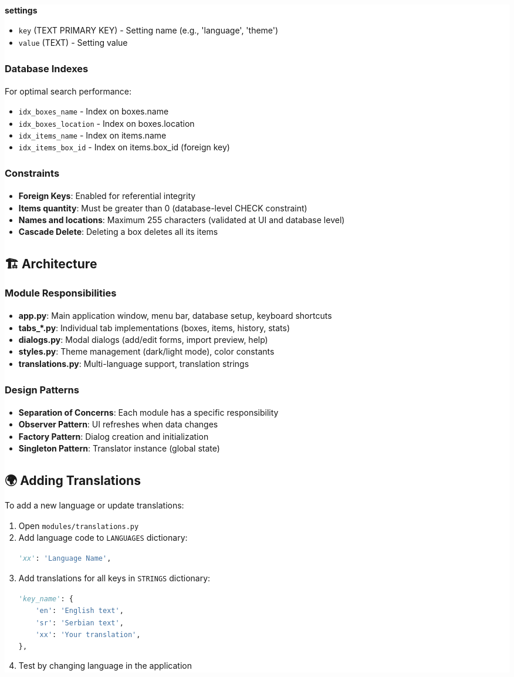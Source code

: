 **settings**
- `key` (TEXT PRIMARY KEY) - Setting name (e.g., 'language', 'theme')
- `value` (TEXT) - Setting value

### Database Indexes

For optimal search performance:

- `idx_boxes_name` - Index on boxes.name
- `idx_boxes_location` - Index on boxes.location
- `idx_items_name` - Index on items.name
- `idx_items_box_id` - Index on items.box_id (foreign key)

### Constraints

- **Foreign Keys**: Enabled for referential integrity
- **Items quantity**: Must be greater than 0 (database-level CHECK constraint)
- **Names and locations**: Maximum 255 characters (validated at UI and database level)
- **Cascade Delete**: Deleting a box deletes all its items

## 🏗️ Architecture

### Module Responsibilities

- **app.py**: Main application window, menu bar, database setup, keyboard shortcuts
- **tabs_*.py**: Individual tab implementations (boxes, items, history, stats)
- **dialogs.py**: Modal dialogs (add/edit forms, import preview, help)
- **styles.py**: Theme management (dark/light mode), color constants
- **translations.py**: Multi-language support, translation strings

### Design Patterns

- **Separation of Concerns**: Each module has a specific responsibility
- **Observer Pattern**: UI refreshes when data changes
- **Factory Pattern**: Dialog creation and initialization
- **Singleton Pattern**: Translator instance (global state)

## 🌍 Adding Translations

To add a new language or update translations:

1. Open `modules/translations.py`
2. Add language code to `LANGUAGES` dictionary:
   ```python
   'xx': 'Language Name',
   ```
3. Add translations for all keys in `STRINGS` dictionary:
   ```python
   'key_name': {
       'en': 'English text',
       'sr': 'Serbian text',
       'xx': 'Your translation',
   },
   ```
4. Test by changing language in the application
